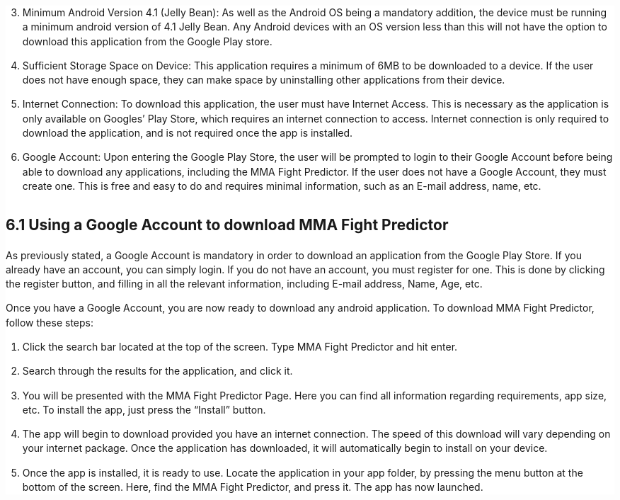 3. Minimum Android Version 4.1 (Jelly Bean): As well as the Android OS being a mandatory addition, the device must be running a minimum android version of 4.1 Jelly Bean. Any Android devices with an OS version less than this will not have the option to download this application from the Google Play store. 

4. Sufficient Storage Space on Device: This application requires a minimum of 6MB to be downloaded to a device. If the user does not have enough space, they can make space by uninstalling other applications from their device.

5. Internet Connection: To download this application, the user must have Internet Access. This is necessary as the application is only available on Googles’ Play Store, which requires an internet connection to access. Internet connection is only required to download the application, and is not required once the app is installed.

6. Google Account: Upon entering the Google Play Store, the user will be prompted to login to their Google Account before being able to download any applications, including the MMA Fight Predictor. If the user does not have a Google Account, they must create one. This is free and easy to do and requires minimal information, such as an E-mail address, name, etc. 


## 6.1 Using a Google Account to download MMA Fight Predictor ##
As previously stated, a Google Account is mandatory in order to download an application from the Google Play Store. If you already have an account, you can simply login. If you do not have an account, you must register for one. This is done by clicking the register button, and filling in all the relevant information, including E-mail address, Name, Age, etc.

Once you have a Google Account, you are now ready to download any android application. To download MMA Fight Predictor, follow these steps:

1. Click the search bar located at the top of the screen. Type MMA Fight Predictor and hit enter.

2.	Search through the results for the application, and click it. 

3.	You will be presented with the MMA Fight Predictor Page. Here you can find all information regarding requirements, app size, etc. To install the app, just press the “Install” button. 

4.	The app will begin to download provided you have an internet connection. The speed of this download will vary depending on your internet package. Once the application has downloaded, it will automatically begin to install on your device. 

5.	Once the app is installed, it is ready to use. Locate the application in your app folder, by pressing the menu button at the bottom of the screen. Here, find the MMA Fight Predictor, and press it. The app has now launched.